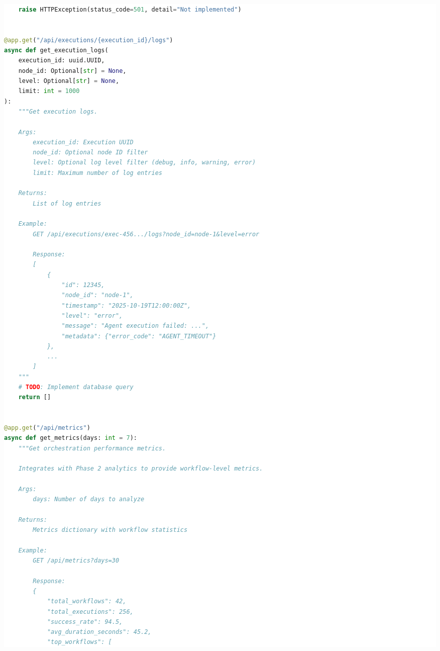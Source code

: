 ```python
    raise HTTPException(status_code=501, detail="Not implemented")


@app.get("/api/executions/{execution_id}/logs")
async def get_execution_logs(
    execution_id: uuid.UUID,
    node_id: Optional[str] = None,
    level: Optional[str] = None,
    limit: int = 1000
):
    """Get execution logs.

    Args:
        execution_id: Execution UUID
        node_id: Optional node ID filter
        level: Optional log level filter (debug, info, warning, error)
        limit: Maximum number of log entries

    Returns:
        List of log entries

    Example:
        GET /api/executions/exec-456.../logs?node_id=node-1&level=error

        Response:
        [
            {
                "id": 12345,
                "node_id": "node-1",
                "timestamp": "2025-10-19T12:00:00Z",
                "level": "error",
                "message": "Agent execution failed: ...",
                "metadata": {"error_code": "AGENT_TIMEOUT"}
            },
            ...
        ]
    """
    # TODO: Implement database query
    return []


@app.get("/api/metrics")
async def get_metrics(days: int = 7):
    """Get orchestration performance metrics.

    Integrates with Phase 2 analytics to provide workflow-level metrics.

    Args:
        days: Number of days to analyze

    Returns:
        Metrics dictionary with workflow statistics

    Example:
        GET /api/metrics?days=30

        Response:
        {
            "total_workflows": 42,
            "total_executions": 256,
            "success_rate": 94.5,
            "avg_duration_seconds": 45.2,
            "top_workflows": [
```